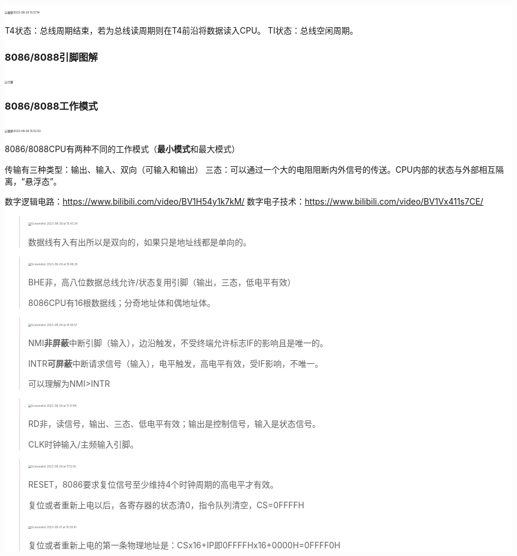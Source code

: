 <img src="https://cdn.jsdelivr.net/gh/PWN022/POFMC/my_screenshot/%E6%88%AA%E5%B1%8F2023-08-25%2010.57.14.png" alt="截屏2023-08-25 10.57.14" style="zoom:33%;" />

T4状态：总线周期结束，若为总线读周期则在T4前沿将数据读入CPU。
TI状态：总线空闲周期。

### 8086/8088引脚图解

<img src="https://cdn.jsdelivr.net/gh/PWN022/POFMC/my_screenshot/%E5%BC%95%E8%84%9A.jpeg" alt="引脚" style="zoom: 33%;" />

### 8086/8088工作模式

<img src="https://cdn.jsdelivr.net/gh/PWN022/POFMC/my_screenshot/%E6%88%AA%E5%B1%8F2023-08-26%2010.52.02.png" alt="截屏2023-08-26 10.52.02" style="zoom:33%;" />

8086/8088CPU有两种不同的工作模式（**最小模式**和最大模式）

传输有三种类型：输出、输入、双向（可输入和输出）
三态：可以通过一个大的电阻阻断内外信号的传送。CPU内部的状态与外部相互隔离，“悬浮态”。

数字逻辑电路：https://www.bilibili.com/video/BV1H54y1k7kM/
数字电子技术：https://www.bilibili.com/video/BV1Vx411s7CE/

> <img src="https://cdn.jsdelivr.net/gh/PWN022/POFMC/my_screenshot/Screenshot 2023-08-28 at 10.43.24.png" alt="Screenshot 2023-08-28 at 10.43.24" style="zoom:33%;" />
>
> 数据线有入有出所以是双向的，如果只是地址线都是单向的。

> <img src="https://cdn.jsdelivr.net/gh/PWN022/POFMC/my_screenshot/Screenshot%202023-08-28%20at%2010.48.29.png" alt="Screenshot 2023-08-28 at 10.48.29" style="zoom:33%;" />
>
> BHE非，高八位数据总线允许/状态复用引脚（输出，三态，低电平有效）
>
> 8086CPU有16根数据线；分奇地址体和偶地址体。

> <img src="https://cdn.jsdelivr.net/gh/PWN022/POFMC/my_screenshot/Screenshot%202023-08-28%20at%2010.58.57.png" alt="Screenshot 2023-08-28 at 10.58.57" style="zoom:33%;" />
>
> NMI**非屏蔽**中断引脚（输入），边沿触发，不受终端允许标志IF的影响且是唯一的。
>
> INTR**可屏蔽**中断请求信号（输入），电平触发，高电平有效，受IF影响，不唯一。
>
> 可以理解为NMI>INTR 

> <img src="https://cdn.jsdelivr.net/gh/PWN022/POFMC/my_screenshot/Screenshot%202023-08-28%20at%2011.07.44.png" alt="Screenshot 2023-08-28 at 11.07.44" style="zoom:33%;" />
>
> RD非，读信号，输出、三态、低电平有效；输出是控制信号，输入是状态信号。
>
> CLK时钟输入/主频输入引脚。

> <img src="https://cdn.jsdelivr.net/gh/PWN022/POFMC/my_screenshot//Screenshot 2023-08-28 at 11.12.05.png" alt="Screenshot 2023-08-28 at 11.12.05" style="zoom:33%;" />
>
> RESET，8086要求复位信号至少维持4个时钟周期的高电平才有效。
>
> 复位或者重新上电以后，各寄存器的状态清0，指令队列清空，CS=0FFFFH
>
> <img src="https://cdn.jsdelivr.net/gh/PWN022/POFMC/my_screenshot/Screenshot%202023-09-01%20at%2010.39.41.png" alt="Screenshot 2023-09-01 at 10.39.41" style="zoom:33%;" />
>
> 复位或者重新上电的第一条物理地址是：CSx16+IP即0FFFFHx16+0000H=0FFFF0H 

